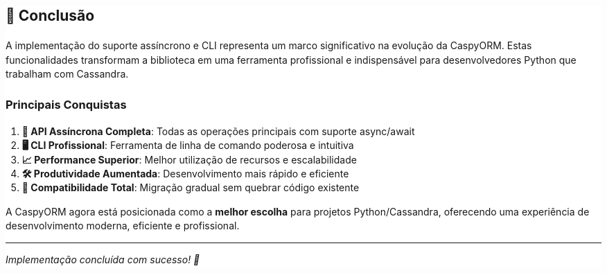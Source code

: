 
## 🎉 Conclusão

A implementação do suporte assíncrono e CLI representa um marco significativo na evolução da CaspyORM. Estas funcionalidades transformam a biblioteca em uma ferramenta profissional e indispensável para desenvolvedores Python que trabalham com Cassandra.

### Principais Conquistas

1. **🚀 API Assíncrona Completa**: Todas as operações principais com suporte async/await
2. **🖥️ CLI Profissional**: Ferramenta de linha de comando poderosa e intuitiva
3. **📈 Performance Superior**: Melhor utilização de recursos e escalabilidade
4. **🛠️ Produtividade Aumentada**: Desenvolvimento mais rápido e eficiente
5. **🔧 Compatibilidade Total**: Migração gradual sem quebrar código existente

A CaspyORM agora está posicionada como a **melhor escolha** para projetos Python/Cassandra, oferecendo uma experiência de desenvolvimento moderna, eficiente e profissional.

---

*Implementação concluída com sucesso! 🎯* 